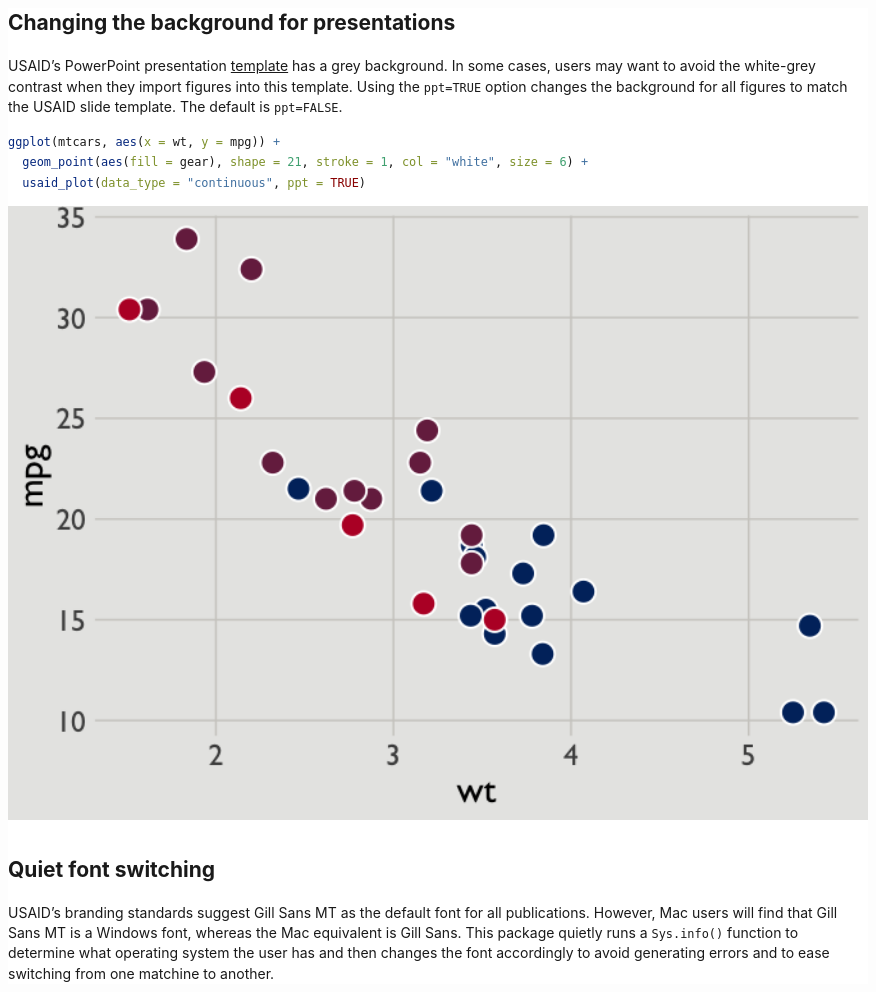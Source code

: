 ## Changing the background for presentations

USAID’s PowerPoint presentation
[template](https://www.usaid.gov/branding/resources) has a grey
background. In some cases, users may want to avoid the white-grey
contrast when they import figures into this template. Using the
`ppt=TRUE` option changes the background for all figures to match the
USAID slide template. The default is `ppt=FALSE`.

``` r
ggplot(mtcars, aes(x = wt, y = mpg)) + 
  geom_point(aes(fill = gear), shape = 21, stroke = 1, col = "white", size = 6) + 
  usaid_plot(data_type = "continuous", ppt = TRUE)
```

<img src="man/figures/README-unnamed-chunk-3-1.png" width="100%" />

## Quiet font switching

USAID’s branding standards suggest Gill Sans MT as the default font for
all publications. However, Mac users will find that Gill Sans MT is a
Windows font, whereas the Mac equivalent is Gill Sans. This package
quietly runs a `Sys.info()` function to determine what operating system
the user has and then changes the font accordingly to avoid generating
errors and to ease switching from one matchine to another.
